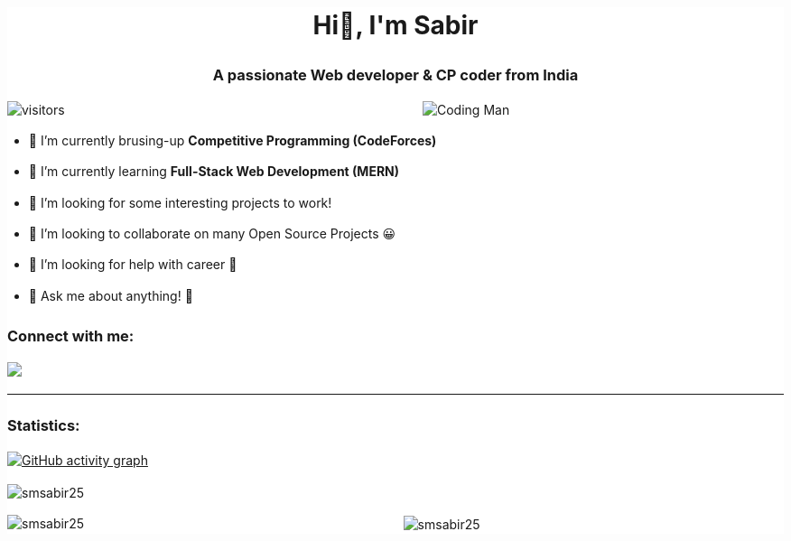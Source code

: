 <h1 align="center">Hi👋, I'm Sabir</h1>
<h3 align="center">A passionate Web developer & CP coder from India</h3>
<img align="right" alt="Coding Man" width="400" src="https://media.giphy.com/media/qgQUggAC3Pfv687qPC/giphy.gif">

![visitors](https://visitor-badge.laobi.icu/badge?page_id=smsabir25.smsabir25)

- 🌱 I’m currently brusing-up **Competitive Programming (CodeForces)**

- 🌱 I’m currently learning **Full-Stack Web Development (MERN)**

- 🔭 I’m looking for some interesting projects to work!

- 👯 I’m looking to collaborate on many Open Source Projects 😀

- 🤔 I’m looking for help with career 🏢

- 💬 Ask me about anything! 🙂


### Connect with me:
[<img height="30" src="https://img.shields.io/badge/linkedin-%230077B5.svg?&style=for-the-badge&logo=linkedin&logoColor=white" />](https://linkedin.com/in/smsabir25)
<br />
<hr />

### Statistics:
[![GitHub activity graph](https://activity-graph.herokuapp.com/graph?username=smsabir25&&theme=xcode)](https://github.com/smsabir25)

<p>
<img align="center" src="https://github-readme-stats.vercel.app/api?username=smsabir25&show_icons=true&locale=en&theme=tokyonight" alt="smsabir25" width=51%/>
</p>
<p>
<img align="left" src="https://github-readme-stats.vercel.app/api/top-langs?username=smsabir25&show_icons=true&locale=en&layout=compact&theme=tokyonight" alt="smsabir25" width=51%/>
</p>
<p>
<img align="center" src="https://github-readme-streak-stats.herokuapp.com/?user=smsabir25&&theme=tokyonight" alt="smsabir25" width=51%/>
</p>
